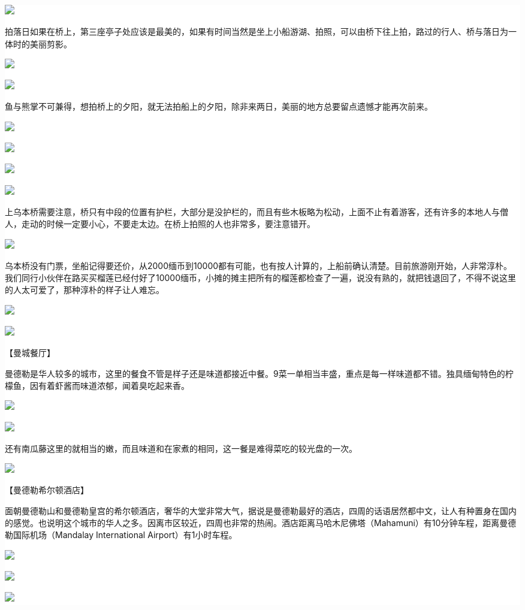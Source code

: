 ![](https://5b0988e595225.cdn.sohucs.com/images/20191007/5cd576558b3a4b7389f0c25752a53535.jpeg)

拍落日如果在桥上，第三座亭子处应该是最美的，如果有时间当然是坐上小船游湖、拍照，可以由桥下往上拍，路过的行人、桥与落日为一体时的美丽剪影。

![](https://5b0988e595225.cdn.sohucs.com/images/20191007/45cac1e5dca64ee59ee63a5f308be08f.jpeg)

![](https://5b0988e595225.cdn.sohucs.com/images/20191007/d9cd56eb5a074c02a07362e51cb57bb9.jpeg)

鱼与熊掌不可兼得，想拍桥上的夕阳，就无法拍船上的夕阳，除非来两日，美丽的地方总要留点遗憾才能再次前来。

![](https://5b0988e595225.cdn.sohucs.com/images/20191007/f9eccfc4c471481680d68038ff5eab36.jpeg)

![](https://5b0988e595225.cdn.sohucs.com/images/20191007/afbe9d4da07b4d90b4112e039a496c6c.jpeg)

![](https://5b0988e595225.cdn.sohucs.com/images/20191007/d9cd56eb5a074c02a07362e51cb57bb9.jpeg)

![](https://5b0988e595225.cdn.sohucs.com/images/20191007/7a905753fab04dee8a78753a4f32c274.jpeg)

上乌本桥需要注意，桥只有中段的位置有护栏，大部分是没护栏的，而且有些木板略为松动，上面不止有着游客，还有许多的本地人与僧人，走动的时候一定要小心，不要走太边。在桥上拍照的人也非常多，要注意错开。

![](https://5b0988e595225.cdn.sohucs.com/images/20191007/debbe8d5e9434e09913f84c0dfa2f63a.jpeg)

乌本桥没有门票，坐船记得要还价，从2000缅币到10000都有可能，也有按人计算的，上船前确认清楚。目前旅游刚开始，人非常淳朴。我们同行小伙伴在路买买榴莲已经付好了10000缅币，小摊的摊主把所有的榴莲都检查了一遍，说没有熟的，就把钱退回了，不得不说这里的人太可爱了，那种淳朴的样子让人难忘。

![](https://5b0988e595225.cdn.sohucs.com/images/20191007/f1ab2e34b1bc4d1a9b3f7c8c7248303b.jpeg)

![](https://5b0988e595225.cdn.sohucs.com/images/20191007/4ef94db98d6045ddb80cfacf05f0a3bb.jpeg)

【曼城餐厅】

曼德勒是华人较多的城市，这里的餐食不管是样子还是味道都接近中餐。9菜一单相当丰盛，重点是每一样味道都不错。独具缅甸特色的柠檬鱼，因有着虾酱而味道浓郁，闻着臭吃起来香。

![](https://5b0988e595225.cdn.sohucs.com/images/20191007/95c66fb39d58435bb3cc467703a42ea6.jpeg)

![](https://5b0988e595225.cdn.sohucs.com/images/20191007/648740587ee148e08f172965c1919426.jpeg)

还有南瓜藤这里的就相当的嫩，而且味道和在家煮的相同，这一餐是难得菜吃的较光盘的一次。

![](https://5b0988e595225.cdn.sohucs.com/images/20191007/e2f8f65ee42b40c98167acdac7638dc9.jpeg)

【曼德勒希尔顿酒店】

面朝曼德勒山和曼德勒皇宫的希尔顿酒店，奢华的大堂非常大气，据说是曼德勒最好的酒店，四周的话语居然都中文，让人有种置身在国内的感觉。也说明这个城市的华人之多。因离市区较近，四周也非常的热闹。酒店距离马哈木尼佛塔（Mahamuni）有10分钟车程，距离曼德勒国际机场（Mandalay
International Airport）有1小时车程。

![](https://5b0988e595225.cdn.sohucs.com/images/20191007/69aab6970e0f44f883bde126aa42500c.jpeg)

![](https://5b0988e595225.cdn.sohucs.com/images/20191007/30be506257354b309121157fbfa47516.jpeg)

![](https://5b0988e595225.cdn.sohucs.com/images/20191007/f1725f100b454822b99eac6b5749f275.jpeg)
